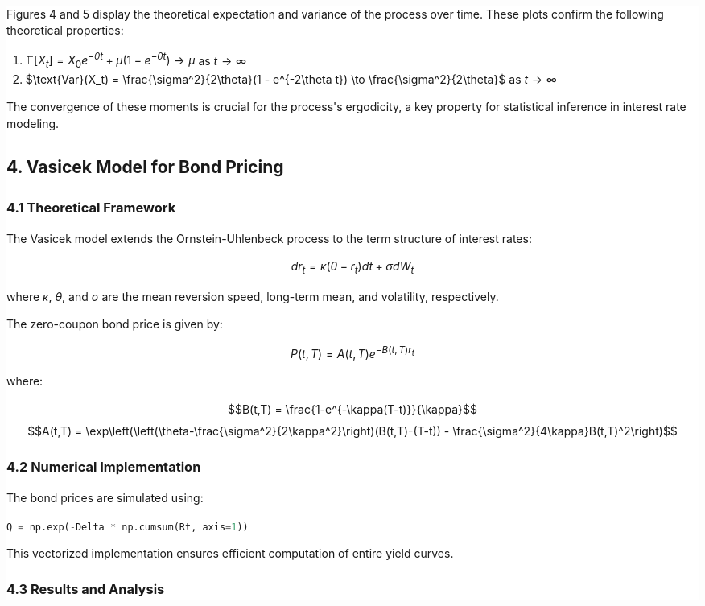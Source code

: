 Figures 4 and 5 display the theoretical expectation and variance of the process over time. These plots confirm the following theoretical properties:

1. $\mathbb{E}[X_t] = X_0e^{-\theta t} + \mu(1 - e^{-\theta t}) \to \mu$ as $t \to \infty$
2. $\text{Var}(X_t) = \frac{\sigma^2}{2\theta}(1 - e^{-2\theta t}) \to \frac{\sigma^2}{2\theta}$ as $t \to \infty$

The convergence of these moments is crucial for the process's ergodicity, a key property for statistical inference in interest rate modeling.

## 4. Vasicek Model for Bond Pricing

### 4.1 Theoretical Framework

The Vasicek model extends the Ornstein-Uhlenbeck process to the term structure of interest rates:

$$dr_t = \kappa(\theta - r_t)dt + \sigma dW_t$$

where $\kappa$, $\theta$, and $\sigma$ are the mean reversion speed, long-term mean, and volatility, respectively.

The zero-coupon bond price is given by:

$$P(t,T) = A(t,T)e^{-B(t,T)r_t}$$

where:

$$B(t,T) = \frac{1-e^{-\kappa(T-t)}}{\kappa}$$
$$A(t,T) = \exp\left(\left(\theta-\frac{\sigma^2}{2\kappa^2}\right)(B(t,T)-(T-t)) - \frac{\sigma^2}{4\kappa}B(t,T)^2\right)$$

### 4.2 Numerical Implementation

The bond prices are simulated using:

```python
Q = np.exp(-Delta * np.cumsum(Rt, axis=1))
```

This vectorized implementation ensures efficient computation of entire yield curves.

### 4.3 Results and Analysis

